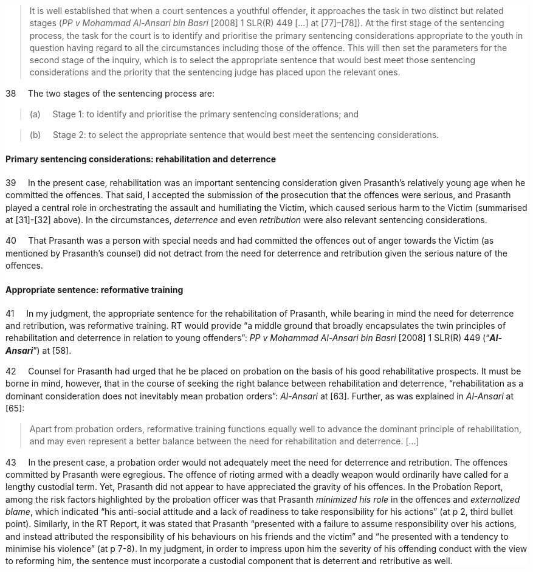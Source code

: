 > It is well established that when a court sentences a youthful offender, it approaches the task in two distinct but related stages (_PP v Mohammad Al-Ansari bin Basri_ <span class="citation">\[2008\] 1 SLR(R) 449</span> \[…\] at \[77\]–\[78\]). At the first stage of the sentencing process, the task for the court is to identify and prioritise the primary sentencing considerations appropriate to the youth in question having regard to all the circumstances including those of the offence. This will then set the parameters for the second stage of the inquiry, which is to select the appropriate sentence that would best meet those sentencing considerations and the priority that the sentencing judge has placed upon the relevant ones.

38     The two stages of the sentencing process are:

> (a)     Stage 1: to identify and prioritise the primary sentencing considerations; and

> (b)     Stage 2: to select the appropriate sentence that would best meet the sentencing considerations.

#### Primary sentencing considerations: rehabilitation and deterrence

39     In the present case, rehabilitation was an important sentencing consideration given Prasanth’s relatively young age when he committed the offences. That said, I accepted the submission of the prosecution that the offences were serious, and Prasanth played a central role in orchestrating the assault and humiliating the Victim, which caused serious harm to the Victim (summarised at \[31\]-\[32\] above). In the circumstances, _deterrence_ and even _retribution_ were also relevant sentencing considerations.

40     That Prasanth was a person with special needs and had committed the offences out of anger towards the Victim (as mentioned by Prasanth’s counsel) did not detract from the need for deterrence and retribution given the serious nature of the offences.

#### Appropriate sentence: reformative training

41     In my judgment, the appropriate sentence for the rehabilitation of Prasanth, while bearing in mind the need for deterrence and retribution, was reformative training. RT would provide “a middle ground that broadly encapsulates the twin principles of rehabilitation and deterrence in relation to young offenders”: _PP v Mohammad Al-Ansari bin Basri_ <span class="citation">\[2008\] 1 SLR(R) 449</span> (“**_Al-Ansari_**”) at \[58\].

42     Counsel for Prasanth had urged that he be placed on probation on the basis of his good rehabilitative prospects. It must be borne in mind, however, that in the course of seeking the right balance between rehabilitation and deterrence, “rehabilitation as a dominant consideration does not inevitably mean probation orders”: _Al-Ansari_ at \[63\]. Further, as was explained in _Al-Ansari_ at \[65\]:

> Apart from probation orders, reformative training functions equally well to advance the dominant principle of rehabilitation, and may even represent a better balance between the need for rehabilitation and deterrence. \[…\]

43     In the present case, a probation order would not adequately meet the need for deterrence and retribution. The offences committed by Prasanth were egregious. The offence of rioting armed with a deadly weapon would ordinarily have called for a lengthy custodial term. Yet, Prasanth did not appear to have appreciated the gravity of his offences. In the Probation Report, among the risk factors highlighted by the probation officer was that Prasanth _minimized his role_ in the offences and _externalized blame_, which indicated “his anti-social attitude and a lack of readiness to take responsibility for his actions” (at p 2, third bullet point). Similarly, in the RT Report, it was stated that Prasanth “presented with a failure to assume responsibility over his actions, and instead attributed the responsibility of his behaviours on his friends and the victim” and “he presented with a tendency to minimise his violence” (at p 7-8). In my judgment, in order to impress upon him the severity of his offending conduct with the view to reforming him, the sentence must incorporate a custodial component that is deterrent and retributive as well.


[^2]: Statement of Facts dated 6 April 2022.
[^3]: Medical report from Khoo Teck Puat Hospital dated 4 June 2021.
[^4]: Prosecution’s Skeletal Address on Sentence dated 16 May 2022.
[^5]: Plea in Mitigation and Skeletal Submissions on Sentence dated 1 August 2022.